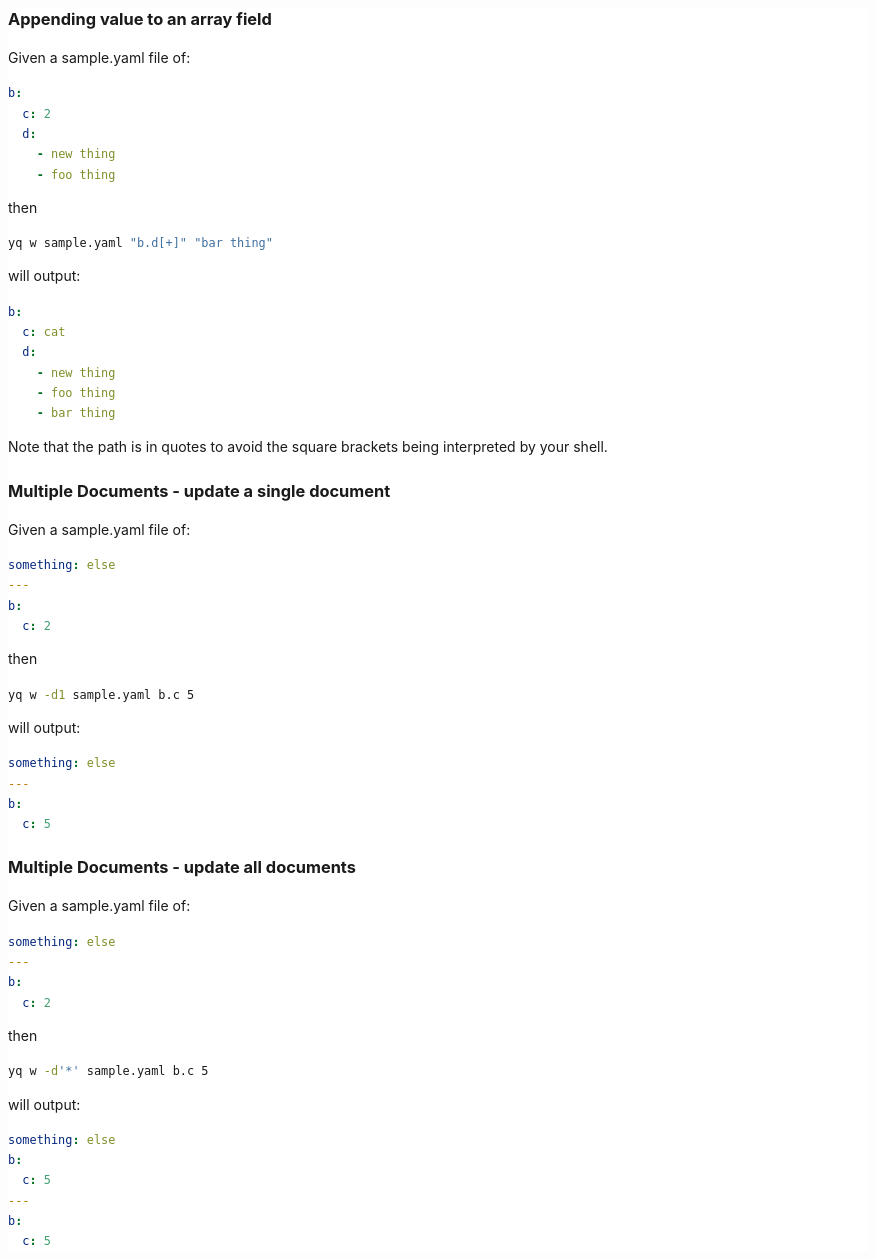 ### Appending value to an array field
Given a sample.yaml file of:
```yaml
b:
  c: 2
  d:
    - new thing
    - foo thing
```
then
```bash
yq w sample.yaml "b.d[+]" "bar thing"
```
will output:
```yaml
b:
  c: cat
  d:
    - new thing
    - foo thing
    - bar thing
```

Note that the path is in quotes to avoid the square brackets being interpreted by your shell.

### Multiple Documents - update a single document
Given a sample.yaml file of:
```yaml
something: else
---
b:
  c: 2
```
then
```bash
yq w -d1 sample.yaml b.c 5
```
will output:
```yaml
something: else
---
b:
  c: 5
```

### Multiple Documents - update all documents
Given a sample.yaml file of:
```yaml
something: else
---
b:
  c: 2
```
then
```bash
yq w -d'*' sample.yaml b.c 5
```
will output:
```yaml
something: else
b:
  c: 5
---
b:
  c: 5
```
